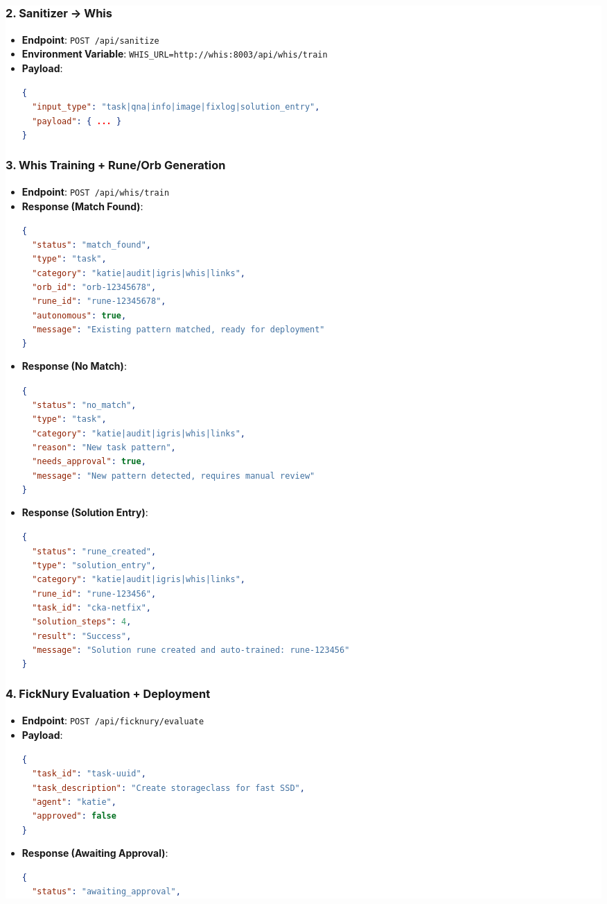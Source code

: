 ### 2. Sanitizer → Whis
- **Endpoint**: `POST /api/sanitize`
- **Environment Variable**: `WHIS_URL=http://whis:8003/api/whis/train`
- **Payload**: 
  ```json
  {
    "input_type": "task|qna|info|image|fixlog|solution_entry",
    "payload": { ... }
  }
  ```

### 3. Whis Training + Rune/Orb Generation
- **Endpoint**: `POST /api/whis/train`
- **Response (Match Found)**: 
  ```json
  {
    "status": "match_found",
    "type": "task",
    "category": "katie|audit|igris|whis|links",
    "orb_id": "orb-12345678",
    "rune_id": "rune-12345678",
    "autonomous": true,
    "message": "Existing pattern matched, ready for deployment"
  }
  ```
- **Response (No Match)**: 
  ```json
  {
    "status": "no_match",
    "type": "task",
    "category": "katie|audit|igris|whis|links",
    "reason": "New task pattern",
    "needs_approval": true,
    "message": "New pattern detected, requires manual review"
  }
  ```
- **Response (Solution Entry)**: 
  ```json
  {
    "status": "rune_created",
    "type": "solution_entry",
    "category": "katie|audit|igris|whis|links",
    "rune_id": "rune-123456",
    "task_id": "cka-netfix",
    "solution_steps": 4,
    "result": "Success",
    "message": "Solution rune created and auto-trained: rune-123456"
  }
  ```

### 4. FickNury Evaluation + Deployment
- **Endpoint**: `POST /api/ficknury/evaluate`
- **Payload**:
  ```json
  {
    "task_id": "task-uuid",
    "task_description": "Create storageclass for fast SSD",
    "agent": "katie",
    "approved": false
  }
  ```
- **Response (Awaiting Approval)**:
  ```json
  {
    "status": "awaiting_approval",
  ```